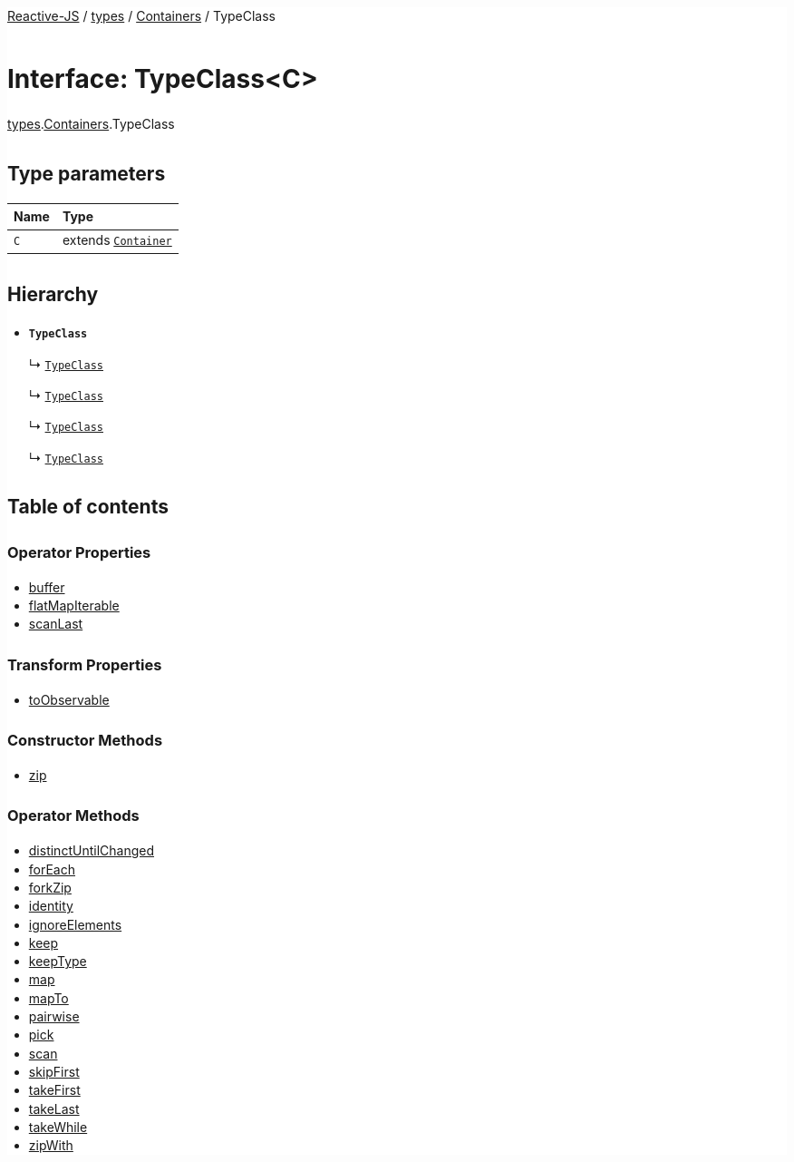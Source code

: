 [Reactive-JS](../README.md) / [types](../modules/types.md) / [Containers](../modules/types.Containers.md) / TypeClass

# Interface: TypeClass<C\>

[types](../modules/types.md).[Containers](../modules/types.Containers.md).TypeClass

## Type parameters

| Name | Type |
| :------ | :------ |
| `C` | extends [`Container`](types.Container.md) |

## Hierarchy

- **`TypeClass`**

  ↳ [`TypeClass`](types.ObservableContainers.TypeClass.md)

  ↳ [`TypeClass`](types.IterableContainer.TypeClass.md)

  ↳ [`TypeClass`](types.EnumeratorContainer.TypeClass.md)

  ↳ [`TypeClass`](types.AsyncIterableContainer.TypeClass.md)

## Table of contents

### Operator Properties

- [buffer](types.Containers.TypeClass.md#buffer)
- [flatMapIterable](types.Containers.TypeClass.md#flatmapiterable)
- [scanLast](types.Containers.TypeClass.md#scanlast)

### Transform Properties

- [toObservable](types.Containers.TypeClass.md#toobservable)

### Constructor Methods

- [zip](types.Containers.TypeClass.md#zip)

### Operator Methods

- [distinctUntilChanged](types.Containers.TypeClass.md#distinctuntilchanged)
- [forEach](types.Containers.TypeClass.md#foreach)
- [forkZip](types.Containers.TypeClass.md#forkzip)
- [identity](types.Containers.TypeClass.md#identity)
- [ignoreElements](types.Containers.TypeClass.md#ignoreelements)
- [keep](types.Containers.TypeClass.md#keep)
- [keepType](types.Containers.TypeClass.md#keeptype)
- [map](types.Containers.TypeClass.md#map)
- [mapTo](types.Containers.TypeClass.md#mapto)
- [pairwise](types.Containers.TypeClass.md#pairwise)
- [pick](types.Containers.TypeClass.md#pick)
- [scan](types.Containers.TypeClass.md#scan)
- [skipFirst](types.Containers.TypeClass.md#skipfirst)
- [takeFirst](types.Containers.TypeClass.md#takefirst)
- [takeLast](types.Containers.TypeClass.md#takelast)
- [takeWhile](types.Containers.TypeClass.md#takewhile)
- [zipWith](types.Containers.TypeClass.md#zipwith)
